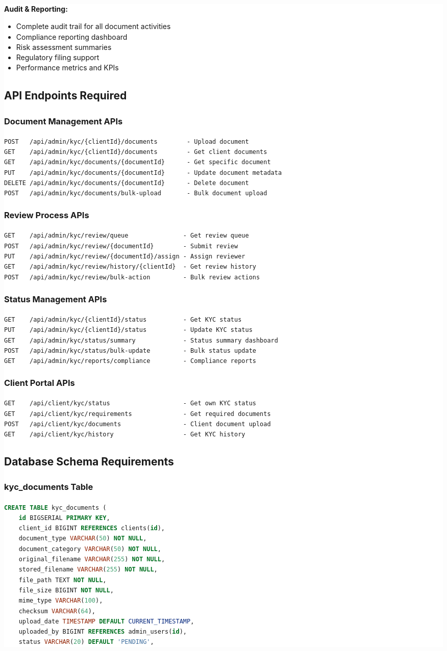 **Audit & Reporting:**
- Complete audit trail for all document activities
- Compliance reporting dashboard
- Risk assessment summaries
- Regulatory filing support
- Performance metrics and KPIs

## API Endpoints Required

### Document Management APIs
```
POST   /api/admin/kyc/{clientId}/documents        - Upload document
GET    /api/admin/kyc/{clientId}/documents        - Get client documents
GET    /api/admin/kyc/documents/{documentId}      - Get specific document
PUT    /api/admin/kyc/documents/{documentId}      - Update document metadata
DELETE /api/admin/kyc/documents/{documentId}      - Delete document
POST   /api/admin/kyc/documents/bulk-upload       - Bulk document upload
```

### Review Process APIs
```
GET    /api/admin/kyc/review/queue               - Get review queue
POST   /api/admin/kyc/review/{documentId}        - Submit review
PUT    /api/admin/kyc/review/{documentId}/assign - Assign reviewer
GET    /api/admin/kyc/review/history/{clientId}  - Get review history
POST   /api/admin/kyc/review/bulk-action         - Bulk review actions
```

### Status Management APIs
```
GET    /api/admin/kyc/{clientId}/status          - Get KYC status
PUT    /api/admin/kyc/{clientId}/status          - Update KYC status
GET    /api/admin/kyc/status/summary             - Status summary dashboard
POST   /api/admin/kyc/status/bulk-update         - Bulk status update
GET    /api/admin/kyc/reports/compliance         - Compliance reports
```

### Client Portal APIs
```
GET    /api/client/kyc/status                    - Get own KYC status
GET    /api/client/kyc/requirements              - Get required documents
POST   /api/client/kyc/documents                 - Client document upload
GET    /api/client/kyc/history                   - Get KYC history
```

## Database Schema Requirements

### kyc_documents Table
```sql
CREATE TABLE kyc_documents (
    id BIGSERIAL PRIMARY KEY,
    client_id BIGINT REFERENCES clients(id),
    document_type VARCHAR(50) NOT NULL,
    document_category VARCHAR(50) NOT NULL,
    original_filename VARCHAR(255) NOT NULL,
    stored_filename VARCHAR(255) NOT NULL,
    file_path TEXT NOT NULL,
    file_size BIGINT NOT NULL,
    mime_type VARCHAR(100),
    checksum VARCHAR(64),
    upload_date TIMESTAMP DEFAULT CURRENT_TIMESTAMP,
    uploaded_by BIGINT REFERENCES admin_users(id),
    status VARCHAR(20) DEFAULT 'PENDING',
```